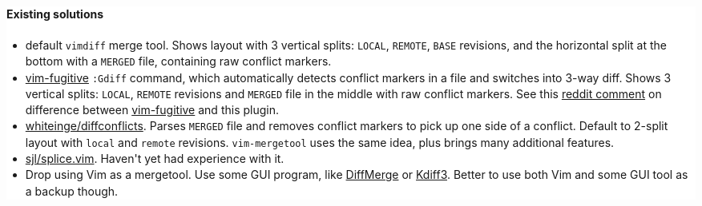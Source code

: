 #### Existing solutions

  - default `vimdiff` merge tool. Shows layout with 3 vertical splits: `LOCAL`, `REMOTE`, `BASE` revisions, and the horizontal split at the bottom with a `MERGED` file, containing raw conflict markers.
  - [vim-fugitive](https://github.com/tpope/vim-fugitive) `:Gdiff` command, which automatically detects conflict markers in a file and switches into 3-way diff. Shows 3 vertical splits: `LOCAL`, `REMOTE` revisions and `MERGED` file in the middle with raw conflict markers. See this [reddit comment](https://www.reddit.com/r/vim/comments/b0jjgw/github_samoshkinvimmergetool_efficient_way_of/eif6oio/) on difference between [vim-fugitive](https://github.com/tpope/vim-fugitive) and this plugin.
  - [whiteinge/diffconflicts](https://github.com/whiteinge/diffconflicts). Parses `MERGED` file and removes conflict markers to pick up one side of a conflict. Default to 2-split layout with `local` and `remote` revisions. `vim-mergetool` uses the same idea, plus brings many additional features.
  - [sjl/splice.vim](https://github.com/sjl/splice.vim). Haven't yet had experience with it.
  - Drop using Vim as a mergetool. Use some GUI program, like [DiffMerge](https://sourcegear.com/diffmerge/) or [Kdiff3](http://kdiff3.sourceforge.net/). Better to use both Vim and some GUI tool as a backup though.

